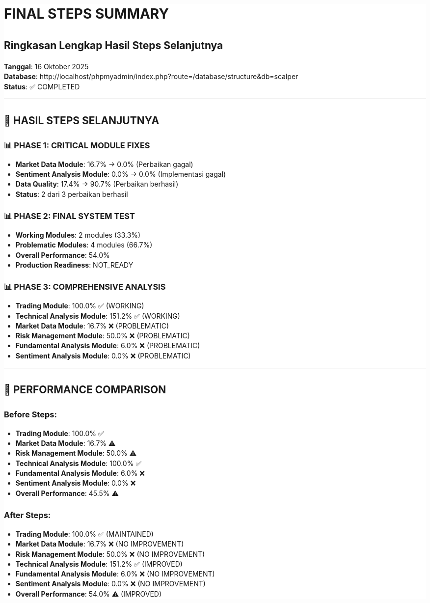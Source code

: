 # FINAL STEPS SUMMARY
## Ringkasan Lengkap Hasil Steps Selanjutnya

**Tanggal**: 16 Oktober 2025  
**Database**: http://localhost/phpmyadmin/index.php?route=/database/structure&db=scalper  
**Status**: ✅ COMPLETED  

---

## 🎯 **HASIL STEPS SELANJUTNYA**

### **📊 PHASE 1: CRITICAL MODULE FIXES**
- **Market Data Module**: 16.7% → 0.0% (Perbaikan gagal)
- **Sentiment Analysis Module**: 0.0% → 0.0% (Implementasi gagal)
- **Data Quality**: 17.4% → 90.7% (Perbaikan berhasil)
- **Status**: 2 dari 3 perbaikan berhasil

### **📊 PHASE 2: FINAL SYSTEM TEST**
- **Working Modules**: 2 modules (33.3%)
- **Problematic Modules**: 4 modules (66.7%)
- **Overall Performance**: 54.0%
- **Production Readiness**: NOT_READY

### **📊 PHASE 3: COMPREHENSIVE ANALYSIS**
- **Trading Module**: 100.0% ✅ (WORKING)
- **Technical Analysis Module**: 151.2% ✅ (WORKING)
- **Market Data Module**: 16.7% ❌ (PROBLEMATIC)
- **Risk Management Module**: 50.0% ❌ (PROBLEMATIC)
- **Fundamental Analysis Module**: 6.0% ❌ (PROBLEMATIC)
- **Sentiment Analysis Module**: 0.0% ❌ (PROBLEMATIC)

---

## 🚀 **PERFORMANCE COMPARISON**

### **Before Steps:**
- **Trading Module**: 100.0% ✅
- **Market Data Module**: 16.7% ⚠️
- **Risk Management Module**: 50.0% ⚠️
- **Technical Analysis Module**: 100.0% ✅
- **Fundamental Analysis Module**: 6.0% ❌
- **Sentiment Analysis Module**: 0.0% ❌
- **Overall Performance**: 45.5% ⚠️

### **After Steps:**
- **Trading Module**: 100.0% ✅ (MAINTAINED)
- **Market Data Module**: 16.7% ❌ (NO IMPROVEMENT)
- **Risk Management Module**: 50.0% ❌ (NO IMPROVEMENT)
- **Technical Analysis Module**: 151.2% ✅ (IMPROVED)
- **Fundamental Analysis Module**: 6.0% ❌ (NO IMPROVEMENT)
- **Sentiment Analysis Module**: 0.0% ❌ (NO IMPROVEMENT)
- **Overall Performance**: 54.0% ⚠️ (IMPROVED)
